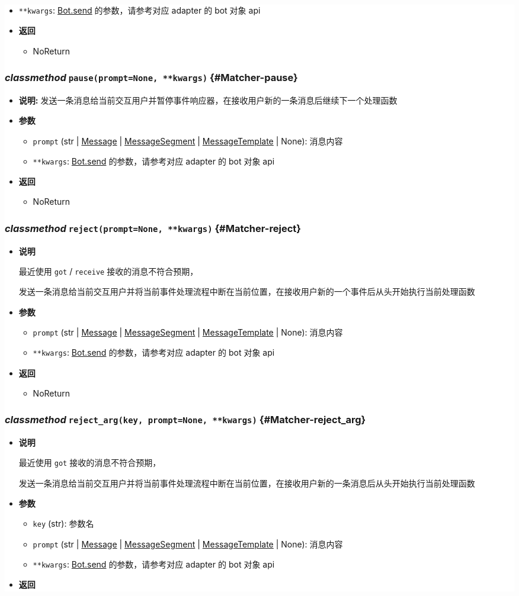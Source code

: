   - `**kwargs`: [Bot.send](adapters/index.md#Bot-send) 的参数，请参考对应 adapter 的 bot 对象 api

- **返回**

  - NoReturn

### _classmethod_ `pause(prompt=None, **kwargs)` {#Matcher-pause}

- **说明:** 发送一条消息给当前交互用户并暂停事件响应器，在接收用户新的一条消息后继续下一个处理函数

- **参数**

  - `prompt` (str | [Message](adapters/index.md#Message) | [MessageSegment](adapters/index.md#MessageSegment) | [MessageTemplate](adapters/index.md#MessageTemplate) | None): 消息内容

  - `**kwargs`: [Bot.send](adapters/index.md#Bot-send) 的参数，请参考对应 adapter 的 bot 对象 api

- **返回**

  - NoReturn

### _classmethod_ `reject(prompt=None, **kwargs)` {#Matcher-reject}

- **说明**

  最近使用 `got` / `receive` 接收的消息不符合预期，

  发送一条消息给当前交互用户并将当前事件处理流程中断在当前位置，在接收用户新的一个事件后从头开始执行当前处理函数

- **参数**

  - `prompt` (str | [Message](adapters/index.md#Message) | [MessageSegment](adapters/index.md#MessageSegment) | [MessageTemplate](adapters/index.md#MessageTemplate) | None): 消息内容

  - `**kwargs`: [Bot.send](adapters/index.md#Bot-send) 的参数，请参考对应 adapter 的 bot 对象 api

- **返回**

  - NoReturn

### _classmethod_ `reject_arg(key, prompt=None, **kwargs)` {#Matcher-reject_arg}

- **说明**

  最近使用 `got` 接收的消息不符合预期，

  发送一条消息给当前交互用户并将当前事件处理流程中断在当前位置，在接收用户新的一条消息后从头开始执行当前处理函数

- **参数**

  - `key` (str): 参数名

  - `prompt` (str | [Message](adapters/index.md#Message) | [MessageSegment](adapters/index.md#MessageSegment) | [MessageTemplate](adapters/index.md#MessageTemplate) | None): 消息内容

  - `**kwargs`: [Bot.send](adapters/index.md#Bot-send) 的参数，请参考对应 adapter 的 bot 对象 api

- **返回**
